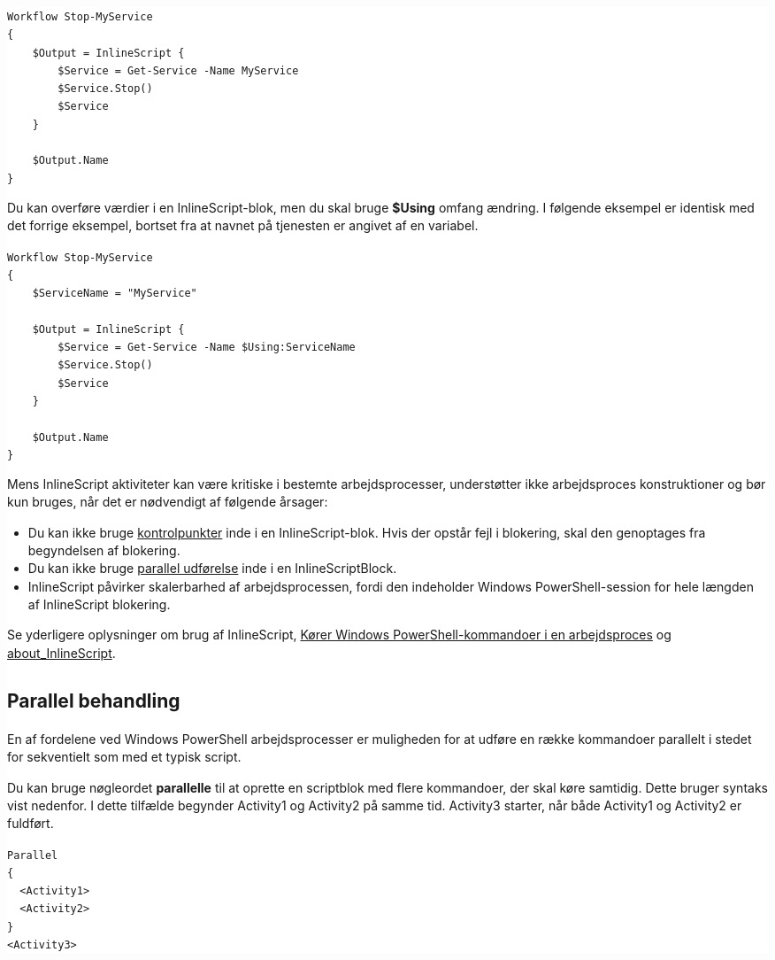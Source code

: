     Workflow Stop-MyService
    {
        $Output = InlineScript {
            $Service = Get-Service -Name MyService
            $Service.Stop()
            $Service
        }

        $Output.Name
    }


Du kan overføre værdier i en InlineScript-blok, men du skal bruge **$Using** omfang ændring.  I følgende eksempel er identisk med det forrige eksempel, bortset fra at navnet på tjenesten er angivet af en variabel. 

    Workflow Stop-MyService
    {
        $ServiceName = "MyService"
    
        $Output = InlineScript {
            $Service = Get-Service -Name $Using:ServiceName
            $Service.Stop()
            $Service
        }

        $Output.Name
    }


Mens InlineScript aktiviteter kan være kritiske i bestemte arbejdsprocesser, understøtter ikke arbejdsproces konstruktioner og bør kun bruges, når det er nødvendigt af følgende årsager:

- Du kan ikke bruge [kontrolpunkter](#Checkpoints) inde i en InlineScript-blok. Hvis der opstår fejl i blokering, skal den genoptages fra begyndelsen af blokering.
- Du kan ikke bruge [parallel udførelse](#parallel-execution) inde i en InlineScriptBlock.
- InlineScript påvirker skalerbarhed af arbejdsprocessen, fordi den indeholder Windows PowerShell-session for hele længden af InlineScript blokering.

Se yderligere oplysninger om brug af InlineScript, [Kører Windows PowerShell-kommandoer i en arbejdsproces](http://technet.microsoft.com/library/jj574197.aspx) og [about_InlineScript](http://technet.microsoft.com/library/jj649082.aspx).


## <a name="parallel-processing"></a>Parallel behandling

En af fordelene ved Windows PowerShell arbejdsprocesser er muligheden for at udføre en række kommandoer parallelt i stedet for sekventielt som med et typisk script. 

Du kan bruge nøgleordet **parallelle** til at oprette en scriptblok med flere kommandoer, der skal køre samtidig. Dette bruger syntaks vist nedenfor. I dette tilfælde begynder Activity1 og Activity2 på samme tid. Activity3 starter, når både Activity1 og Activity2 er fuldført.

    Parallel
    {
      <Activity1>
      <Activity2>
    }
    <Activity3>

